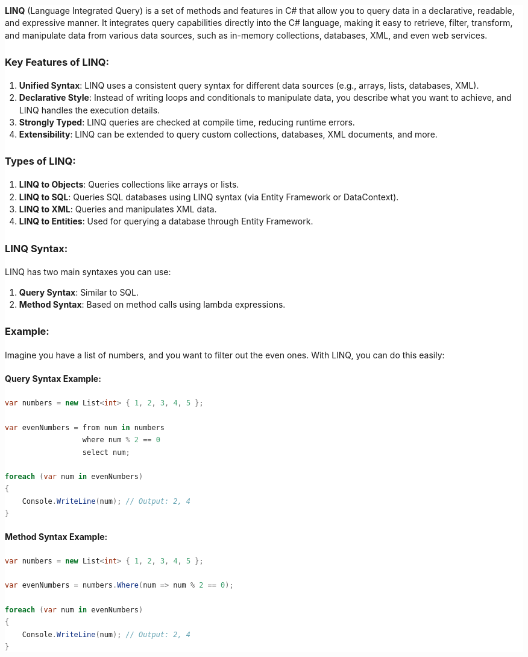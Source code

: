 **LINQ** (Language Integrated Query) is a set of methods and features in C# that allow you to query data in a declarative, readable, and expressive manner. It integrates query capabilities directly into the C# language, making it easy to retrieve, filter, transform, and manipulate data from various data sources, such as in-memory collections, databases, XML, and even web services.

### Key Features of LINQ:
1. **Unified Syntax**: LINQ uses a consistent query syntax for different data sources (e.g., arrays, lists, databases, XML).
2. **Declarative Style**: Instead of writing loops and conditionals to manipulate data, you describe what you want to achieve, and LINQ handles the execution details.
3. **Strongly Typed**: LINQ queries are checked at compile time, reducing runtime errors.
4. **Extensibility**: LINQ can be extended to query custom collections, databases, XML documents, and more.

### Types of LINQ:
1. **LINQ to Objects**: Queries collections like arrays or lists.
2. **LINQ to SQL**: Queries SQL databases using LINQ syntax (via Entity Framework or DataContext).
3. **LINQ to XML**: Queries and manipulates XML data.
4. **LINQ to Entities**: Used for querying a database through Entity Framework.

### LINQ Syntax:
LINQ has two main syntaxes you can use:
1. **Query Syntax**: Similar to SQL.
2. **Method Syntax**: Based on method calls using lambda expressions.

### Example:
Imagine you have a list of numbers, and you want to filter out the even ones. With LINQ, you can do this easily:

#### Query Syntax Example:
```csharp
var numbers = new List<int> { 1, 2, 3, 4, 5 };

var evenNumbers = from num in numbers
                  where num % 2 == 0
                  select num;

foreach (var num in evenNumbers)
{
    Console.WriteLine(num); // Output: 2, 4
}
```

#### Method Syntax Example:
```csharp
var numbers = new List<int> { 1, 2, 3, 4, 5 };

var evenNumbers = numbers.Where(num => num % 2 == 0);

foreach (var num in evenNumbers)
{
    Console.WriteLine(num); // Output: 2, 4
}
```
